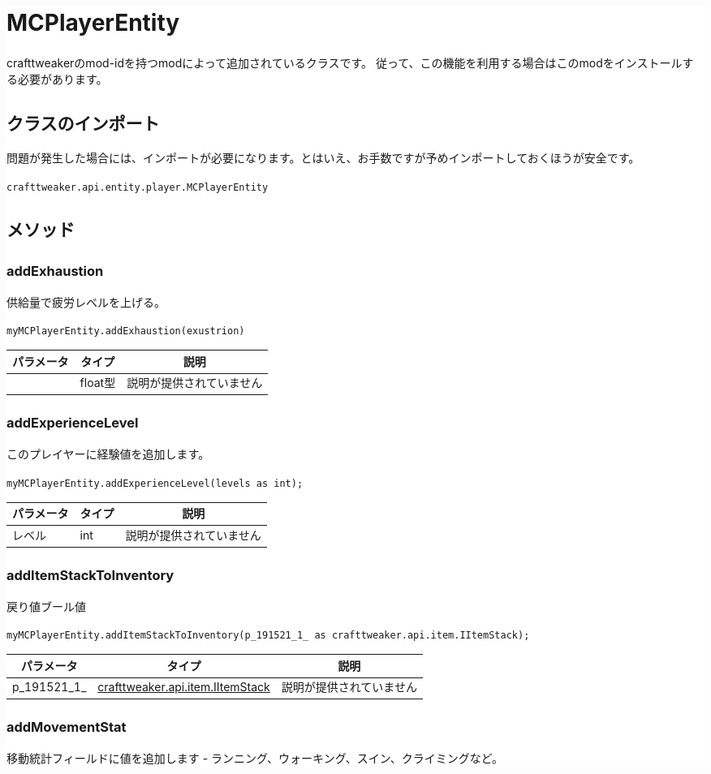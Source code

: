 # MCPlayerEntity

crafttweakerのmod-idを持つmodによって追加されているクラスです。 従って、この機能を利用する場合はこのmodをインストールする必要があります。

## クラスのインポート
問題が発生した場合には、インポートが必要になります。とはいえ、お手数ですが予めインポートしておくほうが安全です。
```zenscript
crafttweaker.api.entity.player.MCPlayerEntity
```

## メソッド
### addExhaustion

供給量で疲労レベルを上げる。

```zenscript
myMCPlayerEntity.addExhaustion(exustrion)
```

| パラメータ | タイプ    | 説明           |
| ----- | ------ | ------------ |
| <unk> | float型 | 説明が提供されていません |


### addExperienceLevel

このプレイヤーに経験値を追加します。

```zenscript
myMCPlayerEntity.addExperienceLevel(levels as int);
```

| パラメータ | タイプ | 説明           |
| ----- | --- | ------------ |
| レベル   | int | 説明が提供されていません |


### addItemStackToInventory

戻り値ブール値

```zenscript
myMCPlayerEntity.addItemStackToInventory(p_191521_1_ as crafttweaker.api.item.IItemStack);
```

| パラメータ         | タイプ                                                               | 説明           |
| ------------- | ----------------------------------------------------------------- | ------------ |
| p_191521_1_ | [crafttweaker.api.item.IItemStack](/vanilla/api/items/IItemStack) | 説明が提供されていません |


### addMovementStat

移動統計フィールドに値を追加します - ランニング、ウォーキング、スイン、クライミングなど。

